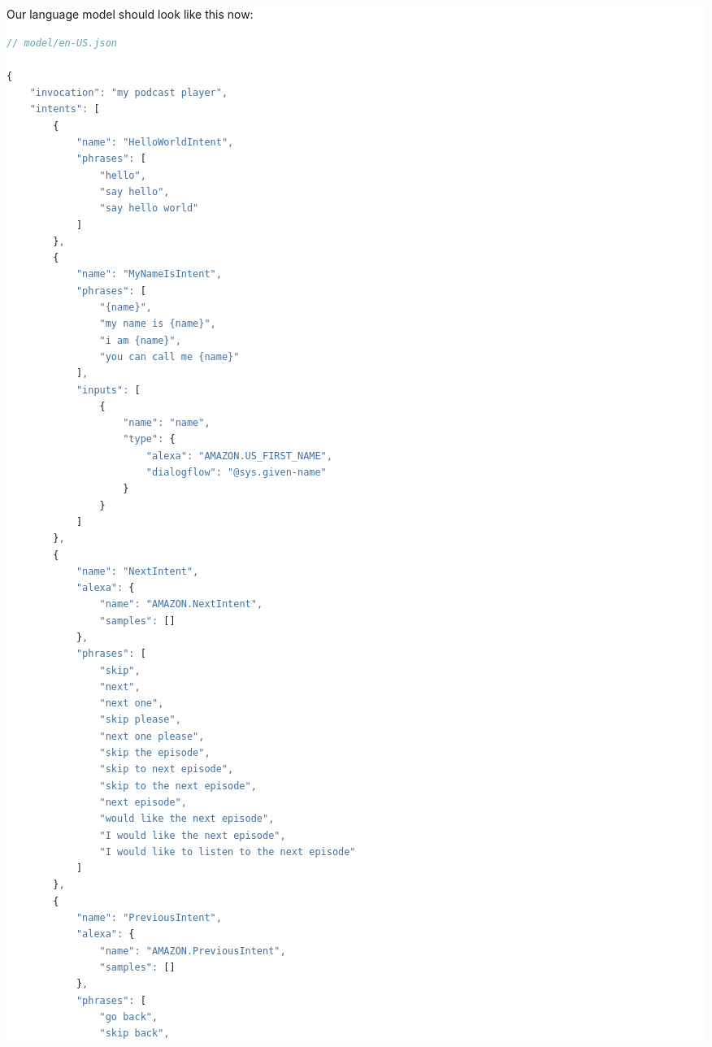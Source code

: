 Our language model should look like this now:

```javascript
// model/en-US.json

{
	"invocation": "my podcast player",
	"intents": [
		{
			"name": "HelloWorldIntent",
			"phrases": [
				"hello",
				"say hello",
				"say hello world"
			]
		},
		{
			"name": "MyNameIsIntent",
			"phrases": [
				"{name}",
				"my name is {name}",
				"i am {name}",
				"you can call me {name}"
			],
			"inputs": [
				{
					"name": "name",
					"type": {
						"alexa": "AMAZON.US_FIRST_NAME",
						"dialogflow": "@sys.given-name"
					}
				}
			]
		},
		{
			"name": "NextIntent",
			"alexa": {
				"name": "AMAZON.NextIntent",
				"samples": []
			},
			"phrases": [
				"skip",
				"next",
				"next one",
				"skip please",
				"next one please",
				"skip the episode",
				"skip to next episode",
				"skip to the next episode",
				"next episode",
				"would like the next episode",
				"I would like the next episode",
				"I would like to listen to the next episode"
			]
		},
		{
			"name": "PreviousIntent",
			"alexa": {
				"name": "AMAZON.PreviousIntent",
				"samples": []
			},
			"phrases": [
				"go back",
				"skip back",
```